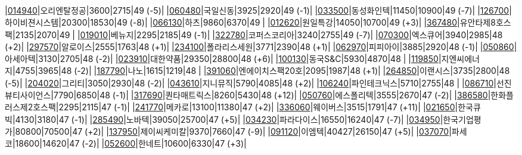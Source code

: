 |[014940](https://finance.daum.net/quotes/A014940)|오리엔탈정공|3600|2715|49 (-5)|
|[060480](https://finance.daum.net/quotes/A060480)|국일신동|3925|2920|49 (-1)|
|[033500](https://finance.daum.net/quotes/A033500)|동성화인텍|11450|10900|49 (-7)|
|[126700](https://finance.daum.net/quotes/A126700)|하이비젼시스템|20300|18530|49 (-8)|
|[066130](https://finance.daum.net/quotes/A066130)|하츠|9860|6370|49 |
|[012620](https://finance.daum.net/quotes/A012620)|원일특강|14050|10700|49 (+3)|
|[367480](https://finance.daum.net/quotes/A367480)|유안타제8호스팩|2135|2070|49 |
|[019010](https://finance.daum.net/quotes/A019010)|베뉴지|2295|2185|49 (-1)|
|[322780](https://finance.daum.net/quotes/A322780)|코퍼스코리아|3240|2755|49 (-7)|
|[070300](https://finance.daum.net/quotes/A070300)|엑스큐어|3940|2985|48 (+2)|
|[297570](https://finance.daum.net/quotes/A297570)|알로이스|2555|1763|48 (+1)|
|[234100](https://finance.daum.net/quotes/A234100)|폴라리스세원|3771|2390|48 (+1)|
|[062970](https://finance.daum.net/quotes/A062970)|피피아이|3885|2920|48 (-1)|
|[050860](https://finance.daum.net/quotes/A050860)|아세아텍|3130|2705|48 (-2)|
|[023910](https://finance.daum.net/quotes/A023910)|대한약품|29350|28800|48 (+6)|
|[100130](https://finance.daum.net/quotes/A100130)|동국S&C|5930|4870|48 |
|[119850](https://finance.daum.net/quotes/A119850)|지엔씨에너지|4755|3965|48 (-2)|
|[187790](https://finance.daum.net/quotes/A187790)|나노|1615|1219|48 |
|[391060](https://finance.daum.net/quotes/A391060)|엔에이치스팩20호|2095|1987|48 (+1)|
|[264850](https://finance.daum.net/quotes/A264850)|이랜시스|3735|2800|48 (-5)|
|[204020](https://finance.daum.net/quotes/A204020)|그리티|3050|2930|48 (-2)|
|[043610](https://finance.daum.net/quotes/A043610)|지니뮤직|5790|4085|48 (+2)|
|[106240](https://finance.daum.net/quotes/A106240)|파인테크닉스|5710|2755|48 |
|[086710](https://finance.daum.net/quotes/A086710)|선진뷰티사이언스|7790|6850|48 (-1)|
|[317690](https://finance.daum.net/quotes/A317690)|퀀타매트릭스|8260|5430|48 (+12)|
|[050760](https://finance.daum.net/quotes/A050760)|에스폴리텍|3555|2670|47 (-2)|
|[386580](https://finance.daum.net/quotes/A386580)|한화플러스제2호스팩|2295|2115|47 (-1)|
|[241770](https://finance.daum.net/quotes/A241770)|메카로|13100|11380|47 (+2)|
|[336060](https://finance.daum.net/quotes/A336060)|웨이버스|3515|1791|47 (+11)|
|[021650](https://finance.daum.net/quotes/A021650)|한국큐빅|4130|3180|47 (-1)|
|[285490](https://finance.daum.net/quotes/A285490)|노바텍|39050|25700|47 (+5)|
|[034230](https://finance.daum.net/quotes/A034230)|파라다이스|16550|16240|47 (-7)|
|[034950](https://finance.daum.net/quotes/A034950)|한국기업평가|80800|70500|47 (+2)|
|[137950](https://finance.daum.net/quotes/A137950)|제이씨케미칼|9370|7660|47 (-9)|
|[091120](https://finance.daum.net/quotes/A091120)|이엠텍|40427|26150|47 (+5)|
|[037070](https://finance.daum.net/quotes/A037070)|파세코|18600|14620|47 (-2)|
|[052600](https://finance.daum.net/quotes/A052600)|한네트|10600|6330|47 (+3)|